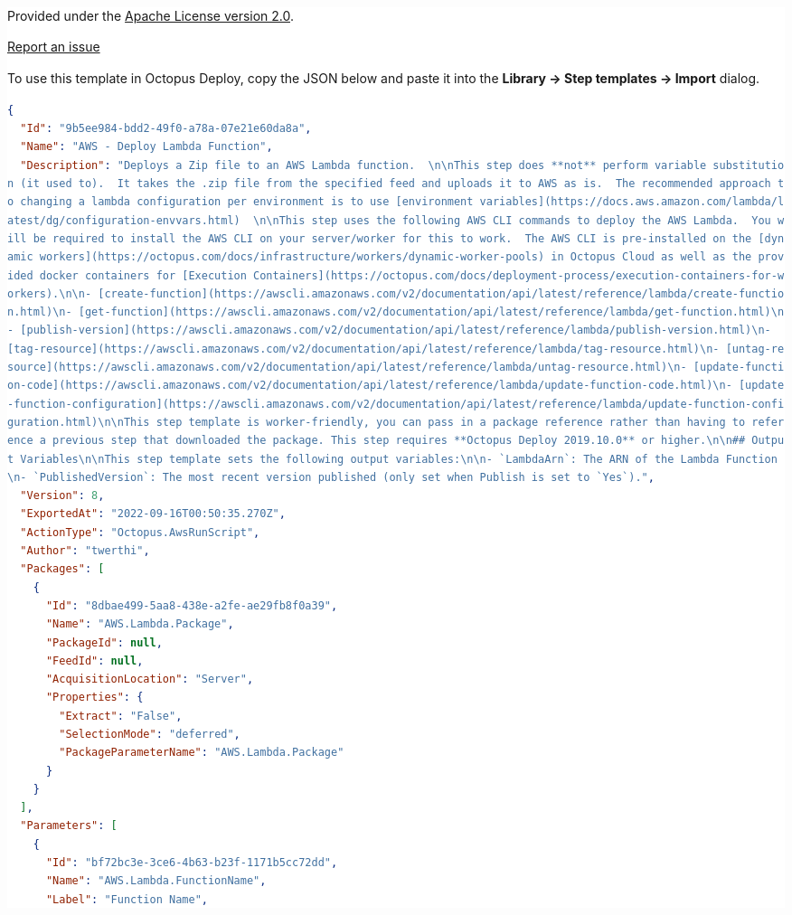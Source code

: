 Provided under the [Apache License version 2.0](https://github.com/OctopusDeploy/Library/blob/master/LICENSE.txt).

[Report an issue](https://github.com/OctopusDeploy/Library/issues/new?assignees=&labels=&projects=&template=bug-report.yml&title=Issue%20with%20AWS%20-%20Deploy%20Lambda%20Function&step-template=AWS%20-%20Deploy%20Lambda%20Function)

<div class="get-json">

To use this template in Octopus Deploy, copy the JSON below and paste it into the **Library → Step templates → Import** dialog.

```json
{
  "Id": "9b5ee984-bdd2-49f0-a78a-07e21e60da8a",
  "Name": "AWS - Deploy Lambda Function",
  "Description": "Deploys a Zip file to an AWS Lambda function.  \n\nThis step does **not** perform variable substitution (it used to).  It takes the .zip file from the specified feed and uploads it to AWS as is.  The recommended approach to changing a lambda configuration per environment is to use [environment variables](https://docs.aws.amazon.com/lambda/latest/dg/configuration-envvars.html)  \n\nThis step uses the following AWS CLI commands to deploy the AWS Lambda.  You will be required to install the AWS CLI on your server/worker for this to work.  The AWS CLI is pre-installed on the [dynamic workers](https://octopus.com/docs/infrastructure/workers/dynamic-worker-pools) in Octopus Cloud as well as the provided docker containers for [Execution Containers](https://octopus.com/docs/deployment-process/execution-containers-for-workers).\n\n- [create-function](https://awscli.amazonaws.com/v2/documentation/api/latest/reference/lambda/create-function.html)\n- [get-function](https://awscli.amazonaws.com/v2/documentation/api/latest/reference/lambda/get-function.html)\n- [publish-version](https://awscli.amazonaws.com/v2/documentation/api/latest/reference/lambda/publish-version.html)\n- [tag-resource](https://awscli.amazonaws.com/v2/documentation/api/latest/reference/lambda/tag-resource.html)\n- [untag-resource](https://awscli.amazonaws.com/v2/documentation/api/latest/reference/lambda/untag-resource.html)\n- [update-function-code](https://awscli.amazonaws.com/v2/documentation/api/latest/reference/lambda/update-function-code.html)\n- [update-function-configuration](https://awscli.amazonaws.com/v2/documentation/api/latest/reference/lambda/update-function-configuration.html)\n\nThis step template is worker-friendly, you can pass in a package reference rather than having to reference a previous step that downloaded the package. This step requires **Octopus Deploy 2019.10.0** or higher.\n\n## Output Variables\n\nThis step template sets the following output variables:\n\n- `LambdaArn`: The ARN of the Lambda Function\n- `PublishedVersion`: The most recent version published (only set when Publish is set to `Yes`).",
  "Version": 8,
  "ExportedAt": "2022-09-16T00:50:35.270Z",
  "ActionType": "Octopus.AwsRunScript",
  "Author": "twerthi",
  "Packages": [
    {
      "Id": "8dbae499-5aa8-438e-a2fe-ae29fb8f0a39",
      "Name": "AWS.Lambda.Package",
      "PackageId": null,
      "FeedId": null,
      "AcquisitionLocation": "Server",
      "Properties": {
        "Extract": "False",
        "SelectionMode": "deferred",
        "PackageParameterName": "AWS.Lambda.Package"
      }
    }
  ],
  "Parameters": [
    {
      "Id": "bf72bc3e-3ce6-4b63-b23f-1171b5cc72dd",
      "Name": "AWS.Lambda.FunctionName",
      "Label": "Function Name",
```